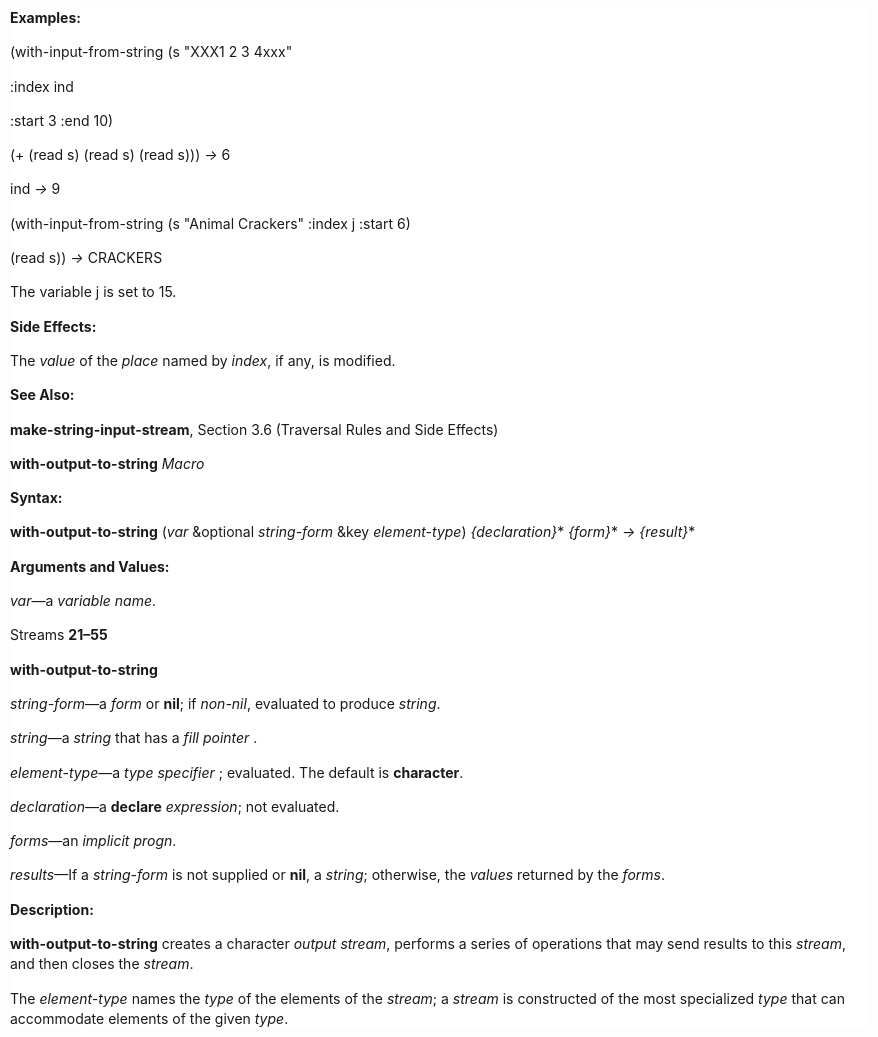 **Examples:** 

(with-input-from-string (s "XXX1 2 3 4xxx" 

:index ind 

:start 3 :end 10) 

(+ (read s) (read s) (read s))) *→* 6 

ind *→* 9 

(with-input-from-string (s "Animal Crackers" :index j :start 6) 

(read s)) *→* CRACKERS 

The variable j is set to 15. 

**Side Effects:** 

The *value* of the *place* named by *index*, if any, is modified. 

**See Also:** 

**make-string-input-stream**, Section 3.6 (Traversal Rules and Side Effects) 

**with-output-to-string** *Macro* 

**Syntax:** 

**with-output-to-string** (*var* &optional *string-form* &key *element-type*) *\{declaration\}*\* *\{form\}*\* *→ \{result\}*\* 

**Arguments and Values:** 

*var*—a *variable name*. 

Streams **21–55**

 

 

**with-output-to-string** 

*string-form*—a *form* or **nil**; if *non-nil*, evaluated to produce *string*. 

*string*—a *string* that has a *fill pointer* . 

*element-type*—a *type specifier* ; evaluated. The default is **character**. 

*declaration*—a **declare** *expression*; not evaluated. 

*forms*—an *implicit progn*. 

*results*—If a *string-form* is not supplied or **nil**, a *string*; otherwise, the *values* returned by the *forms*. 

**Description:** 

**with-output-to-string** creates a character *output stream*, performs a series of operations that may send results to this *stream*, and then closes the *stream*. 

The *element-type* names the *type* of the elements of the *stream*; a *stream* is constructed of the most specialized *type* that can accommodate elements of the given *type*. 
